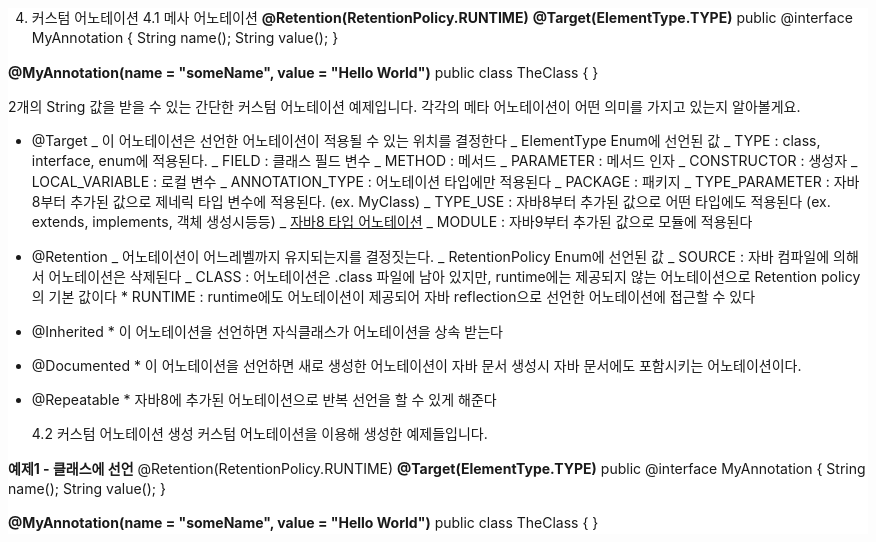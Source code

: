 4. 커스텀 어노테이션
   4.1 메사 어노테이션
   **@Retention(RetentionPolicy.RUNTIME)**
   **@Target(ElementType.TYPE)**
   public @interface MyAnnotation {
   String name();
   String value();
   }

**@MyAnnotation(name = "someName", value = "Hello World")**
public class TheClass {
}

2개의 String 값을 받을 수 있는 간단한 커스텀 어노테이션 예제입니다. 각각의 메타 어노테이션이 어떤 의미를 가지고 있는지 알아볼게요.

- @Target
  _ 이 어노테이션은 선언한 어노테이션이 적용될 수 있는 위치를 결정한다
  _ ElementType Enum에 선언된 값
  _ TYPE : class, interface, enum에 적용된다.
  _ FIELD : 클래스 필드 변수
  _ METHOD : 메서드
  _ PARAMETER : 메서드 인자
  _ CONSTRUCTOR : 생성자
  _ LOCAL_VARIABLE : 로컬 변수
  _ ANNOTATION_TYPE : 어노테이션 타입에만 적용된다
  _ PACKAGE : 패키지
  _ TYPE_PARAMETER : 자바8부터 추가된 값으로 제네릭 타입 변수에 적용된다. (ex. MyClass<T>)
  _ TYPE_USE : 자바8부터 추가된 값으로 어떤 타입에도 적용된다 (ex. extends, implements, 객체 생성시등등)
  _ [자바8 타입 어노테이션](https://www.logicbig.com/tutorials/core-java-tutorial/java-8-enhancements/type-annotations.html)
  _ MODULE : 자바9부터 추가된 값으로 모듈에 적용된다
- @Retention
  _ 어노테이션이 어느레벨까지 유지되는지를 결정짓는다.
  _ RetentionPolicy Enum에 선언된 값
  _ SOURCE : 자바 컴파일에 의해서 어노테이션은 삭제된다
  _ CLASS : 어노테이션은 .class 파일에 남아 있지만, runtime에는 제공되지 않는 어노테이션으로 Retention policy의 기본 값이다 \* RUNTIME : runtime에도 어노테이션이 제공되어 자바 reflection으로 선언한 어노테이션에 접근할 수 있다
- @Inherited \* 이 어노테이션을 선언하면 자식클래스가 어노테이션을 상속 받는다
- @Documented \* 이 어노테이션을 선언하면 새로 생성한 어노테이션이 자바 문서 생성시 자바 문서에도 포함시키는 어노테이션이다.
- @Repeatable \* 자바8에 추가된 어노테이션으로 반복 선언을 할 수 있게 해준다

  4.2 커스텀 어노테이션 생성
  커스텀 어노테이션을 이용해 생성한 예제들입니다.

**예제1 - 클래스에 선언**
@Retention(RetentionPolicy.RUNTIME)
**@Target(ElementType.TYPE)**
public @interface MyAnnotation {
String name();
String value();
}

**@MyAnnotation(name = "someName", value = "Hello World")**
public class TheClass {
}
